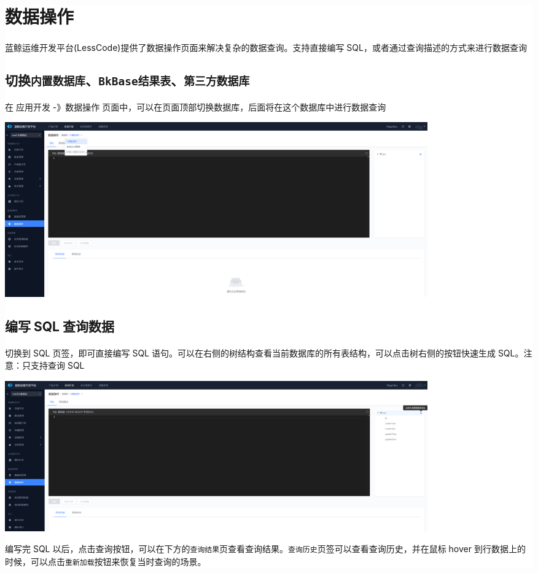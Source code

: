 # 数据操作

蓝鲸运维开发平台(LessCode)提供了数据操作页面来解决复杂的数据查询。支持直接编写 SQL，或者通过查询描述的方式来进行数据查询

## 切换`内置数据库`、`BkBase结果表`、`第三方数据库`

在 应用开发 -》数据操作 页面中，可以在页面顶部切换数据库，后面将在这个数据库中进行数据查询

<img src="../../../../images/help/zh/data-operation-01.png" alt="grid" width="80%" class="help-img">

## 编写 SQL 查询数据

切换到 SQL 页签，即可直接编写 SQL 语句。可以在右侧的树结构查看当前数据库的所有表结构，可以点击树右侧的按钮快速生成 SQL。注意：只支持查询 SQL

<img src="../../../../images/help/zh/data-operation-02.png" alt="grid" width="80%" class="help-img">

编写完 SQL 以后，点击查询按钮，可以在下方的`查询结果`页查看查询结果。`查询历史`页签可以查看查询历史，并在鼠标 hover 到行数据上的时候，可以点击`重新加载`按钮来恢复当时查询的场景。